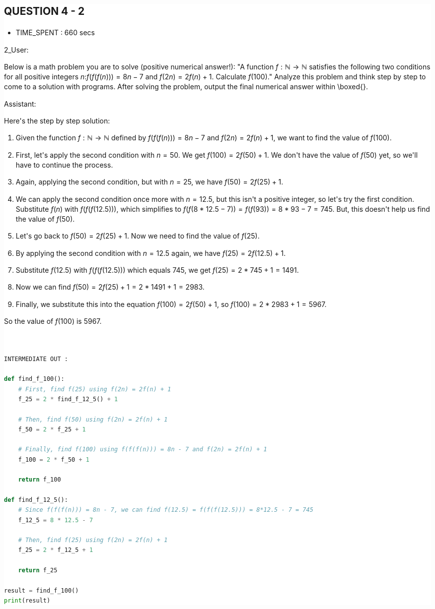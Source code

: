 

## QUESTION 4 - 2 
- TIME_SPENT : 660 secs

2_User:

Below is a math problem you are to solve (positive numerical answer!):
"A function $f: \mathbb N \to \mathbb N$ satisfies the following two conditions for all positive integers $n$:$f(f(f(n)))=8n-7$ and $f(2n)=2f(n)+1$. Calculate $f(100)$."
Analyze this problem and think step by step to come to a solution with programs. After solving the problem, output the final numerical answer within \boxed{}.

Assistant:

Here's the step by step solution:



1. Given the function $f: \mathbb N \to \mathbb N$ defined by $f(f(f(n)))=8n-7$ and $f(2n)=2f(n)+1$, we want to find the value of $f(100)$.

2. First, let's apply the second condition with $n=50$. We get $f(100)=2f(50)+1$. We don't have the value of $f(50)$ yet, so we'll have to continue the process.

3. Again, applying the second condition, but with $n=25$, we have $f(50)=2f(25)+1$. 

4. We can apply the second condition once more with $n=12.5$, but this isn't a positive integer, so let's try the first condition. Substitute $f(n)$ with $f(f(f(12.5)))$, which simplifies to $f(f(8*12.5-7)) = f(f(93)) = 8*93 - 7 = 745$. But, this doesn't help us find the value of $f(50)$.

5. Let's go back to $f(50)=2f(25)+1$. Now we need to find the value of $f(25)$.

6. By applying the second condition with $n=12.5$ again, we have $f(25) = 2f(12.5) + 1$.

7. Substitute $f(12.5)$ with $f(f(f(12.5)))$ which equals $745$, we get $f(25) = 2*745 + 1 = 1491$.

8. Now we can find $f(50) = 2f(25) + 1 = 2*1491 + 1 = 2983$.

9. Finally, we substitute this into the equation $f(100)=2f(50)+1$, so $f(100)=2*2983+1 = 5967$.

So the value of $f(100)$ is $5967$. 

```python


INTERMEDIATE OUT :

def find_f_100():
    # First, find f(25) using f(2n) = 2f(n) + 1
    f_25 = 2 * find_f_12_5() + 1

    # Then, find f(50) using f(2n) = 2f(n) + 1
    f_50 = 2 * f_25 + 1

    # Finally, find f(100) using f(f(f(n))) = 8n - 7 and f(2n) = 2f(n) + 1
    f_100 = 2 * f_50 + 1

    return f_100

def find_f_12_5():
    # Since f(f(f(n))) = 8n - 7, we can find f(12.5) = f(f(f(12.5))) = 8*12.5 - 7 = 745
    f_12_5 = 8 * 12.5 - 7

    # Then, find f(25) using f(2n) = 2f(n) + 1
    f_25 = 2 * f_12_5 + 1

    return f_25

result = find_f_100()
print(result)
```